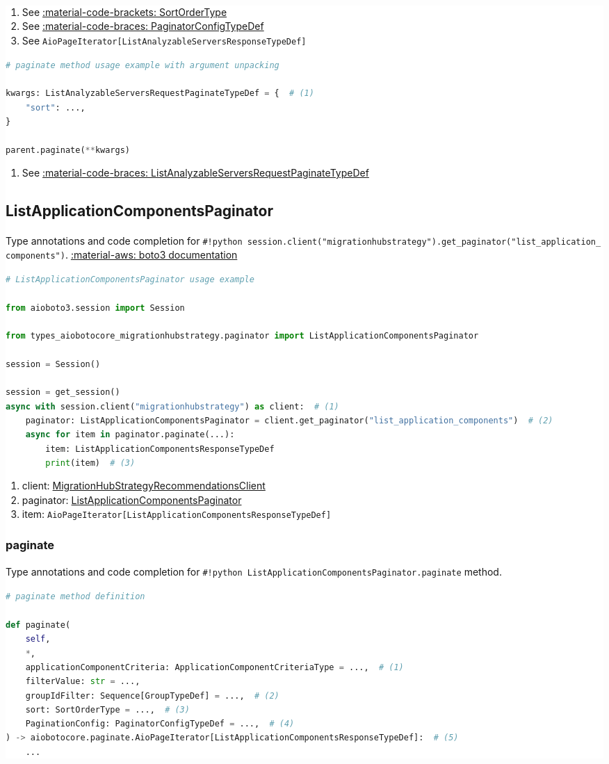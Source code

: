 1. See [:material-code-brackets: SortOrderType](./literals.md#sortordertype)
2. See [:material-code-braces: PaginatorConfigTypeDef](./type_defs.md#paginatorconfigtypedef)
3. See `AioPageIterator[ListAnalyzableServersResponseTypeDef]`


```python
# paginate method usage example with argument unpacking

kwargs: ListAnalyzableServersRequestPaginateTypeDef = {  # (1)
    "sort": ...,
}

parent.paginate(**kwargs)
```

1. See [:material-code-braces: ListAnalyzableServersRequestPaginateTypeDef](./type_defs.md#listanalyzableserversrequestpaginatetypedef)
## ListApplicationComponentsPaginator

Type annotations and code completion for `#!python session.client("migrationhubstrategy").get_paginator("list_application_components")`.
[:material-aws: boto3 documentation](https://boto3.amazonaws.com/v1/documentation/api/latest/reference/services/migrationhubstrategy/paginator/ListApplicationComponents.html#MigrationHubStrategyRecommendations.Paginator.ListApplicationComponents)

```python
# ListApplicationComponentsPaginator usage example

from aioboto3.session import Session

from types_aiobotocore_migrationhubstrategy.paginator import ListApplicationComponentsPaginator

session = Session()

session = get_session()
async with session.client("migrationhubstrategy") as client:  # (1)
    paginator: ListApplicationComponentsPaginator = client.get_paginator("list_application_components")  # (2)
    async for item in paginator.paginate(...):
        item: ListApplicationComponentsResponseTypeDef
        print(item)  # (3)
```

1. client: [MigrationHubStrategyRecommendationsClient](./client.md)
2. paginator: [ListApplicationComponentsPaginator](./paginators.md#listapplicationcomponentspaginator)
3. item: `AioPageIterator[ListApplicationComponentsResponseTypeDef]`


### paginate

Type annotations and code completion for `#!python ListApplicationComponentsPaginator.paginate` method.

```python
# paginate method definition

def paginate(
    self,
    *,
    applicationComponentCriteria: ApplicationComponentCriteriaType = ...,  # (1)
    filterValue: str = ...,
    groupIdFilter: Sequence[GroupTypeDef] = ...,  # (2)
    sort: SortOrderType = ...,  # (3)
    PaginationConfig: PaginatorConfigTypeDef = ...,  # (4)
) -> aiobotocore.paginate.AioPageIterator[ListApplicationComponentsResponseTypeDef]:  # (5)
    ...
```